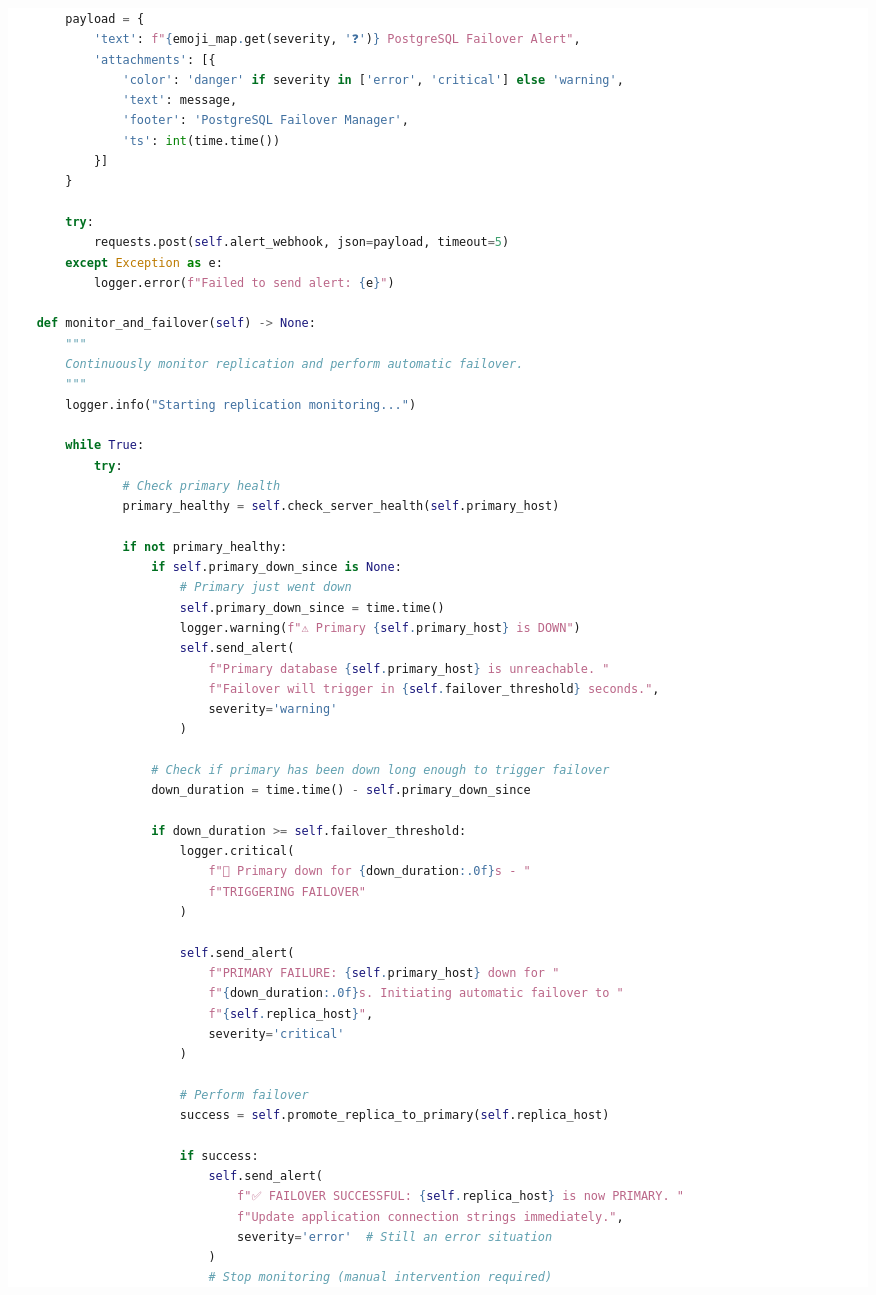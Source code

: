 ```python
        payload = {
            'text': f"{emoji_map.get(severity, '❓')} PostgreSQL Failover Alert",
            'attachments': [{
                'color': 'danger' if severity in ['error', 'critical'] else 'warning',
                'text': message,
                'footer': 'PostgreSQL Failover Manager',
                'ts': int(time.time())
            }]
        }

        try:
            requests.post(self.alert_webhook, json=payload, timeout=5)
        except Exception as e:
            logger.error(f"Failed to send alert: {e}")

    def monitor_and_failover(self) -> None:
        """
        Continuously monitor replication and perform automatic failover.
        """
        logger.info("Starting replication monitoring...")

        while True:
            try:
                # Check primary health
                primary_healthy = self.check_server_health(self.primary_host)

                if not primary_healthy:
                    if self.primary_down_since is None:
                        # Primary just went down
                        self.primary_down_since = time.time()
                        logger.warning(f"⚠️ Primary {self.primary_host} is DOWN")
                        self.send_alert(
                            f"Primary database {self.primary_host} is unreachable. "
                            f"Failover will trigger in {self.failover_threshold} seconds.",
                            severity='warning'
                        )

                    # Check if primary has been down long enough to trigger failover
                    down_duration = time.time() - self.primary_down_since

                    if down_duration >= self.failover_threshold:
                        logger.critical(
                            f"🚨 Primary down for {down_duration:.0f}s - "
                            f"TRIGGERING FAILOVER"
                        )

                        self.send_alert(
                            f"PRIMARY FAILURE: {self.primary_host} down for "
                            f"{down_duration:.0f}s. Initiating automatic failover to "
                            f"{self.replica_host}",
                            severity='critical'
                        )

                        # Perform failover
                        success = self.promote_replica_to_primary(self.replica_host)

                        if success:
                            self.send_alert(
                                f"✅ FAILOVER SUCCESSFUL: {self.replica_host} is now PRIMARY. "
                                f"Update application connection strings immediately.",
                                severity='error'  # Still an error situation
                            )
                            # Stop monitoring (manual intervention required)
```